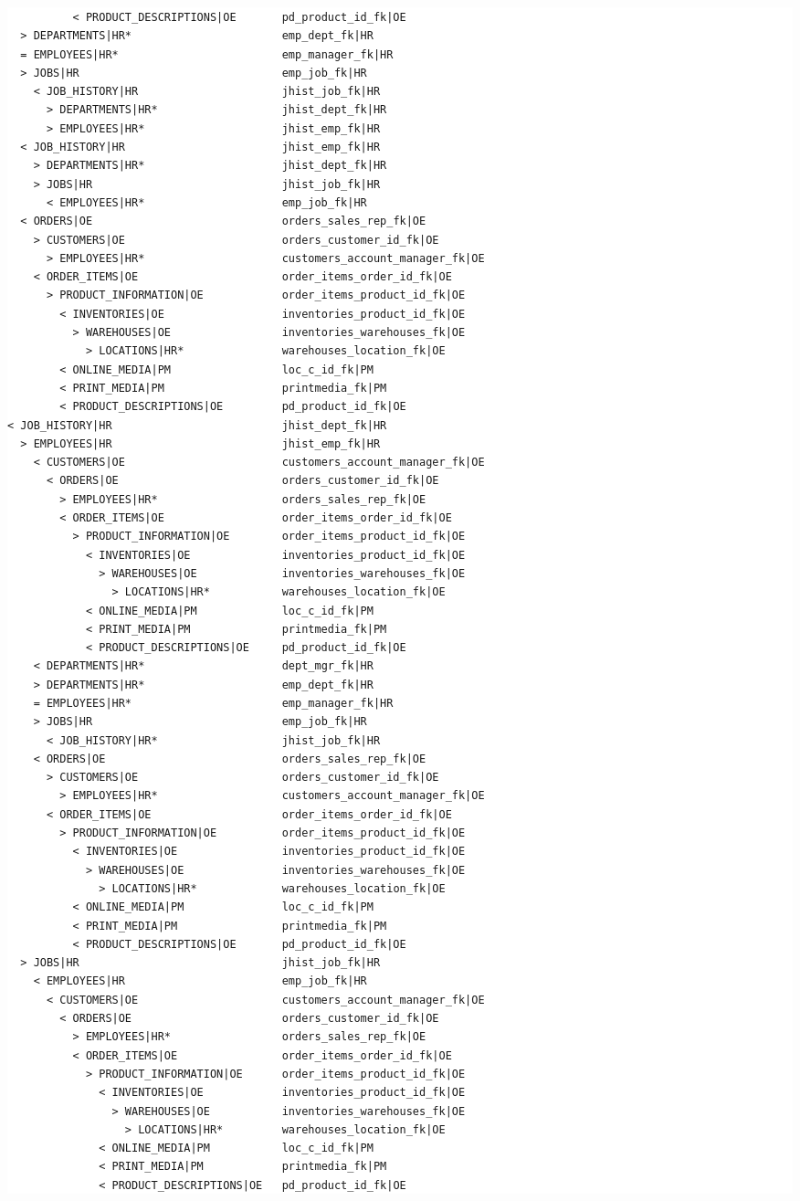               < PRODUCT_DESCRIPTIONS|OE       pd_product_id_fk|OE
      > DEPARTMENTS|HR*                       emp_dept_fk|HR
      = EMPLOYEES|HR*                         emp_manager_fk|HR
      > JOBS|HR                               emp_job_fk|HR
        < JOB_HISTORY|HR                      jhist_job_fk|HR
          > DEPARTMENTS|HR*                   jhist_dept_fk|HR
          > EMPLOYEES|HR*                     jhist_emp_fk|HR
      < JOB_HISTORY|HR                        jhist_emp_fk|HR
        > DEPARTMENTS|HR*                     jhist_dept_fk|HR
        > JOBS|HR                             jhist_job_fk|HR
          < EMPLOYEES|HR*                     emp_job_fk|HR
      < ORDERS|OE                             orders_sales_rep_fk|OE
        > CUSTOMERS|OE                        orders_customer_id_fk|OE
          > EMPLOYEES|HR*                     customers_account_manager_fk|OE
        < ORDER_ITEMS|OE                      order_items_order_id_fk|OE
          > PRODUCT_INFORMATION|OE            order_items_product_id_fk|OE
            < INVENTORIES|OE                  inventories_product_id_fk|OE
              > WAREHOUSES|OE                 inventories_warehouses_fk|OE
                > LOCATIONS|HR*               warehouses_location_fk|OE
            < ONLINE_MEDIA|PM                 loc_c_id_fk|PM
            < PRINT_MEDIA|PM                  printmedia_fk|PM
            < PRODUCT_DESCRIPTIONS|OE         pd_product_id_fk|OE
    < JOB_HISTORY|HR                          jhist_dept_fk|HR
      > EMPLOYEES|HR                          jhist_emp_fk|HR
        < CUSTOMERS|OE                        customers_account_manager_fk|OE
          < ORDERS|OE                         orders_customer_id_fk|OE
            > EMPLOYEES|HR*                   orders_sales_rep_fk|OE
            < ORDER_ITEMS|OE                  order_items_order_id_fk|OE
              > PRODUCT_INFORMATION|OE        order_items_product_id_fk|OE
                < INVENTORIES|OE              inventories_product_id_fk|OE
                  > WAREHOUSES|OE             inventories_warehouses_fk|OE
                    > LOCATIONS|HR*           warehouses_location_fk|OE
                < ONLINE_MEDIA|PM             loc_c_id_fk|PM
                < PRINT_MEDIA|PM              printmedia_fk|PM
                < PRODUCT_DESCRIPTIONS|OE     pd_product_id_fk|OE
        < DEPARTMENTS|HR*                     dept_mgr_fk|HR
        > DEPARTMENTS|HR*                     emp_dept_fk|HR
        = EMPLOYEES|HR*                       emp_manager_fk|HR
        > JOBS|HR                             emp_job_fk|HR
          < JOB_HISTORY|HR*                   jhist_job_fk|HR
        < ORDERS|OE                           orders_sales_rep_fk|OE
          > CUSTOMERS|OE                      orders_customer_id_fk|OE
            > EMPLOYEES|HR*                   customers_account_manager_fk|OE
          < ORDER_ITEMS|OE                    order_items_order_id_fk|OE
            > PRODUCT_INFORMATION|OE          order_items_product_id_fk|OE
              < INVENTORIES|OE                inventories_product_id_fk|OE
                > WAREHOUSES|OE               inventories_warehouses_fk|OE
                  > LOCATIONS|HR*             warehouses_location_fk|OE
              < ONLINE_MEDIA|PM               loc_c_id_fk|PM
              < PRINT_MEDIA|PM                printmedia_fk|PM
              < PRODUCT_DESCRIPTIONS|OE       pd_product_id_fk|OE
      > JOBS|HR                               jhist_job_fk|HR
        < EMPLOYEES|HR                        emp_job_fk|HR
          < CUSTOMERS|OE                      customers_account_manager_fk|OE
            < ORDERS|OE                       orders_customer_id_fk|OE
              > EMPLOYEES|HR*                 orders_sales_rep_fk|OE
              < ORDER_ITEMS|OE                order_items_order_id_fk|OE
                > PRODUCT_INFORMATION|OE      order_items_product_id_fk|OE
                  < INVENTORIES|OE            inventories_product_id_fk|OE
                    > WAREHOUSES|OE           inventories_warehouses_fk|OE
                      > LOCATIONS|HR*         warehouses_location_fk|OE
                  < ONLINE_MEDIA|PM           loc_c_id_fk|PM
                  < PRINT_MEDIA|PM            printmedia_fk|PM
                  < PRODUCT_DESCRIPTIONS|OE   pd_product_id_fk|OE